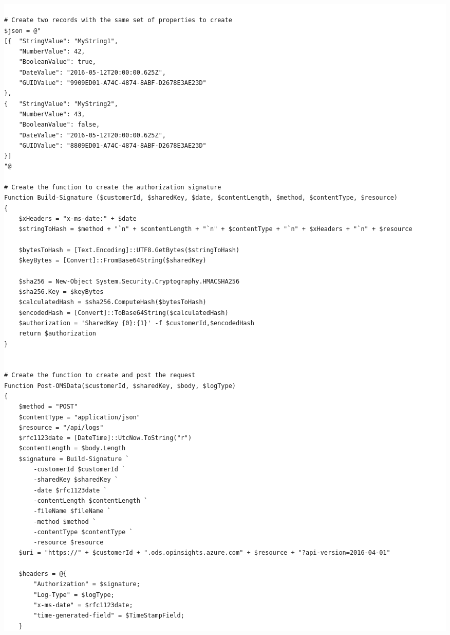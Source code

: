 ```

# Create two records with the same set of properties to create
$json = @"
[{  "StringValue": "MyString1",
    "NumberValue": 42,
    "BooleanValue": true,
    "DateValue": "2016-05-12T20:00:00.625Z",
    "GUIDValue": "9909ED01-A74C-4874-8ABF-D2678E3AE23D"
},
{   "StringValue": "MyString2",
    "NumberValue": 43,
    "BooleanValue": false,
    "DateValue": "2016-05-12T20:00:00.625Z",
    "GUIDValue": "8809ED01-A74C-4874-8ABF-D2678E3AE23D"
}]
"@

# Create the function to create the authorization signature
Function Build-Signature ($customerId, $sharedKey, $date, $contentLength, $method, $contentType, $resource)
{
    $xHeaders = "x-ms-date:" + $date
    $stringToHash = $method + "`n" + $contentLength + "`n" + $contentType + "`n" + $xHeaders + "`n" + $resource

    $bytesToHash = [Text.Encoding]::UTF8.GetBytes($stringToHash)
    $keyBytes = [Convert]::FromBase64String($sharedKey)

    $sha256 = New-Object System.Security.Cryptography.HMACSHA256
    $sha256.Key = $keyBytes
    $calculatedHash = $sha256.ComputeHash($bytesToHash)
    $encodedHash = [Convert]::ToBase64String($calculatedHash)
    $authorization = 'SharedKey {0}:{1}' -f $customerId,$encodedHash
    return $authorization
}


# Create the function to create and post the request
Function Post-OMSData($customerId, $sharedKey, $body, $logType)
{
    $method = "POST"
    $contentType = "application/json"
    $resource = "/api/logs"
    $rfc1123date = [DateTime]::UtcNow.ToString("r")
    $contentLength = $body.Length
    $signature = Build-Signature `
        -customerId $customerId `
        -sharedKey $sharedKey `
        -date $rfc1123date `
        -contentLength $contentLength `
        -fileName $fileName `
        -method $method `
        -contentType $contentType `
        -resource $resource
    $uri = "https://" + $customerId + ".ods.opinsights.azure.com" + $resource + "?api-version=2016-04-01"

    $headers = @{
        "Authorization" = $signature;
        "Log-Type" = $logType;
        "x-ms-date" = $rfc1123date;
        "time-generated-field" = $TimeStampField;
    }
```